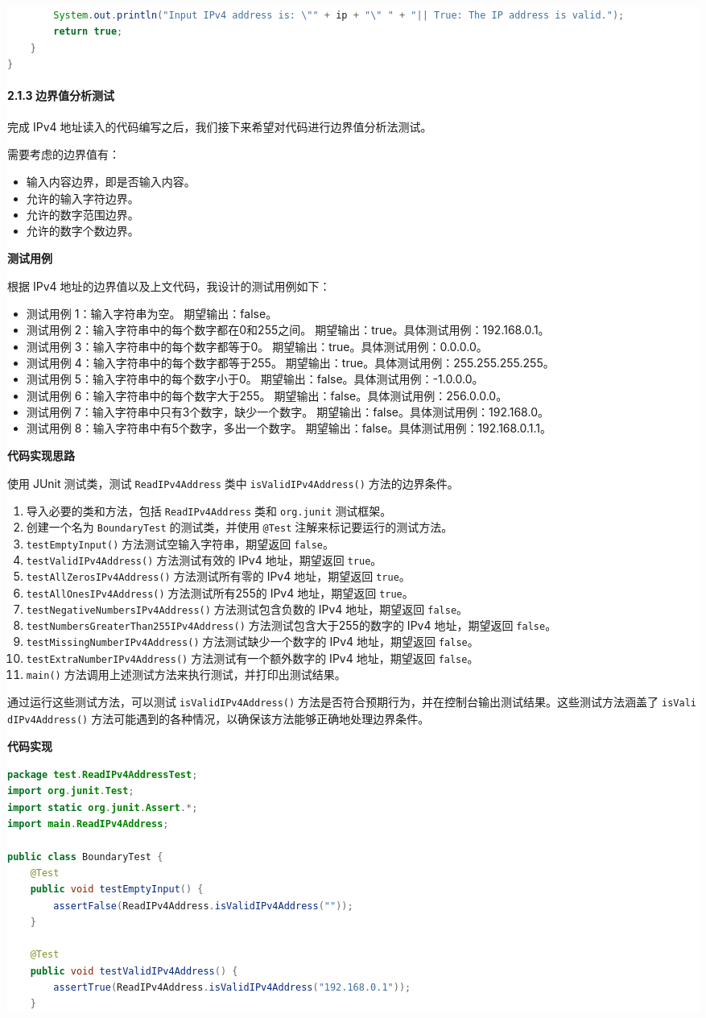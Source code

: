 ``` java
        System.out.println("Input IPv4 address is: \"" + ip + "\" " + "|| True: The IP address is valid.");
        return true;
    }
}
```

#### 2.1.3 边界值分析测试

完成 IPv4 地址读入的代码编写之后，我们接下来希望对代码进行边界值分析法测试。

需要考虑的边界值有：

- 输入内容边界，即是否输入内容。
- 允许的输入字符边界。
- 允许的数字范围边界。
- 允许的数字个数边界。

**测试用例**

根据 IPv4 地址的边界值以及上文代码，我设计的测试用例如下：

- 测试用例 1：输入字符串为空。 期望输出：false。
- 测试用例 2：输入字符串中的每个数字都在0和255之间。 期望输出：true。具体测试用例：192.168.0.1。
- 测试用例 3：输入字符串中的每个数字都等于0。 期望输出：true。具体测试用例：0.0.0.0。
- 测试用例 4：输入字符串中的每个数字都等于255。 期望输出：true。具体测试用例：255.255.255.255。
- 测试用例 5：输入字符串中的每个数字小于0。 期望输出：false。具体测试用例：-1.0.0.0。
- 测试用例 6：输入字符串中的每个数字大于255。 期望输出：false。具体测试用例：256.0.0.0。
- 测试用例 7：输入字符串中只有3个数字，缺少一个数字。 期望输出：false。具体测试用例：192.168.0。
- 测试用例 8：输入字符串中有5个数字，多出一个数字。 期望输出：false。具体测试用例：192.168.0.1.1。

**代码实现思路**

使用 JUnit 测试类，测试 `ReadIPv4Address` 类中 `isValidIPv4Address()` 方法的边界条件。

1. 导入必要的类和方法，包括 `ReadIPv4Address` 类和 `org.junit` 测试框架。
2. 创建一个名为 `BoundaryTest` 的测试类，并使用 `@Test` 注解来标记要运行的测试方法。
3. `testEmptyInput()` 方法测试空输入字符串，期望返回 `false`。
4. `testValidIPv4Address()` 方法测试有效的 IPv4 地址，期望返回 `true`。
5. `testAllZerosIPv4Address()` 方法测试所有零的 IPv4 地址，期望返回 `true`。
6. `testAllOnesIPv4Address()` 方法测试所有255的 IPv4 地址，期望返回 `true`。
7. `testNegativeNumbersIPv4Address()` 方法测试包含负数的 IPv4 地址，期望返回 `false`。
8. `testNumbersGreaterThan255IPv4Address()` 方法测试包含大于255的数字的 IPv4 地址，期望返回 `false`。
9. `testMissingNumberIPv4Address()` 方法测试缺少一个数字的 IPv4 地址，期望返回 `false`。
10. `testExtraNumberIPv4Address()` 方法测试有一个额外数字的 IPv4 地址，期望返回 `false`。
11. `main()` 方法调用上述测试方法来执行测试，并打印出测试结果。

通过运行这些测试方法，可以测试 `isValidIPv4Address()` 方法是否符合预期行为，并在控制台输出测试结果。这些测试方法涵盖了 `isValidIPv4Address()` 方法可能遇到的各种情况，以确保该方法能够正确地处理边界条件。

**代码实现**

```java
package test.ReadIPv4AddressTest;
import org.junit.Test;
import static org.junit.Assert.*;
import main.ReadIPv4Address;

public class BoundaryTest {
    @Test
    public void testEmptyInput() {
        assertFalse(ReadIPv4Address.isValidIPv4Address(""));
    }

    @Test
    public void testValidIPv4Address() {
        assertTrue(ReadIPv4Address.isValidIPv4Address("192.168.0.1"));
    }

```